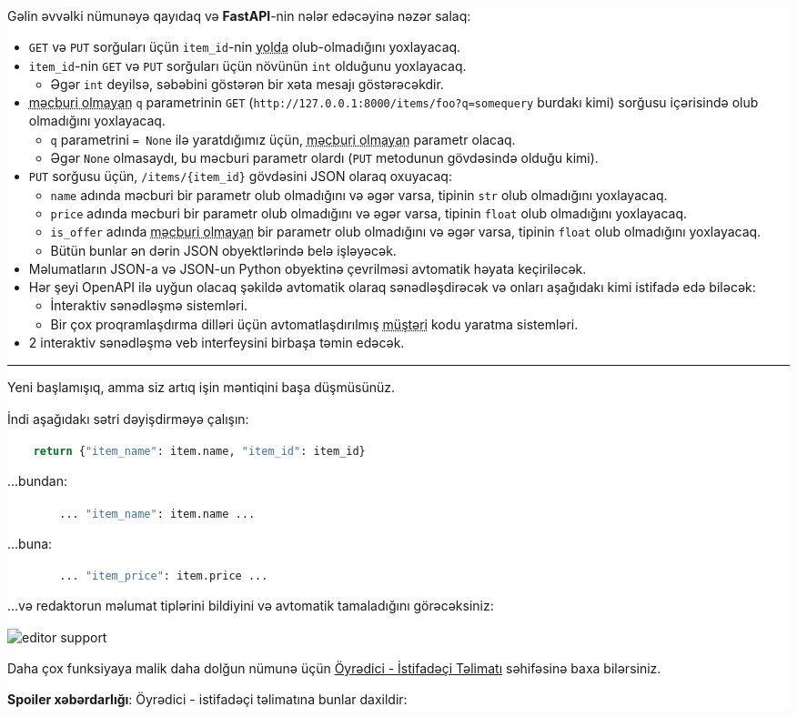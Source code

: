 
Gəlin əvvəlki nümunəyə qayıdaq və **FastAPI**-nin nələr edəcəyinə nəzər salaq:

* `GET` və `PUT` sorğuları üçün `item_id`-nin <abbr title="Yol: Path">yolda</abbr> olub-olmadığını yoxlayacaq.
* `item_id`-nin `GET` və `PUT` sorğuları üçün növünün `int` olduğunu yoxlayacaq.
    * Əgər `int` deyilsə, səbəbini göstərən bir xəta mesajı göstərəcəkdir.
* <abbr title="Məcburi olmayan: Optional">məcburi olmayan</abbr> `q` parametrinin `GET` (`http://127.0.0.1:8000/items/foo?q=somequery` burdakı kimi) sorğusu içərisində olub olmadığını yoxlayacaq.
    * `q` parametrini `= None` ilə yaratdığımız üçün, <abbr title="Məcburi olmayan: Optional">məcburi olmayan</abbr> parametr olacaq.
    * Əgər `None` olmasaydı, bu məcburi parametr olardı (`PUT` metodunun gövdəsində olduğu kimi).
* `PUT` sorğusu üçün, `/items/{item_id}` gövdəsini JSON olaraq oxuyacaq:
    * `name` adında məcburi bir parametr olub olmadığını və əgər varsa, tipinin `str` olub olmadığını yoxlayacaq.
    * `price` adında məcburi bir parametr olub olmadığını və əgər varsa, tipinin `float` olub olmadığını yoxlayacaq.
    * `is_offer` adında <abbr title="Məcburi olmayan: Optional">məcburi olmayan</abbr> bir parametr olub olmadığını və əgər varsa, tipinin `float` olub olmadığını yoxlayacaq.
    * Bütün bunlar ən dərin JSON obyektlərində belə işləyəcək.
* Məlumatların JSON-a və JSON-un Python obyektinə çevrilməsi avtomatik həyata keçiriləcək.
* Hər şeyi OpenAPI ilə uyğun olacaq şəkildə avtomatik olaraq sənədləşdirəcək və onları aşağıdakı kimi istifadə edə biləcək:
    * İnteraktiv sənədləşmə sistemləri.
    * Bir çox proqramlaşdırma dilləri üçün avtomatlaşdırılmış <abbr title="Müştəri: Client">müştəri</abbr> kodu yaratma sistemləri.
* 2 interaktiv sənədləşmə veb interfeysini birbaşa təmin edəcək.

---

Yeni başlamışıq, amma siz artıq işin məntiqini başa düşmüsünüz.

İndi aşağıdakı sətri dəyişdirməyə çalışın:

```Python
    return {"item_name": item.name, "item_id": item_id}
```

...bundan:

```Python
        ... "item_name": item.name ...
```

...buna:

```Python
        ... "item_price": item.price ...
```

...və redaktorun məlumat tiplərini bildiyini və avtomatik tamaladığını görəcəksiniz:

![editor support](https://fastapi.tiangolo.com/img/vscode-completion.png)

Daha çox funksiyaya malik daha dolğun nümunə üçün <a href="https://fastapi.tiangolo.com/az/tutorial/">Öyrədici - İstifadəçi Təlimatı</a> səhifəsinə baxa bilərsiniz.

**Spoiler xəbərdarlığı**: Öyrədici - istifadəçi təlimatına bunlar daxildir:
